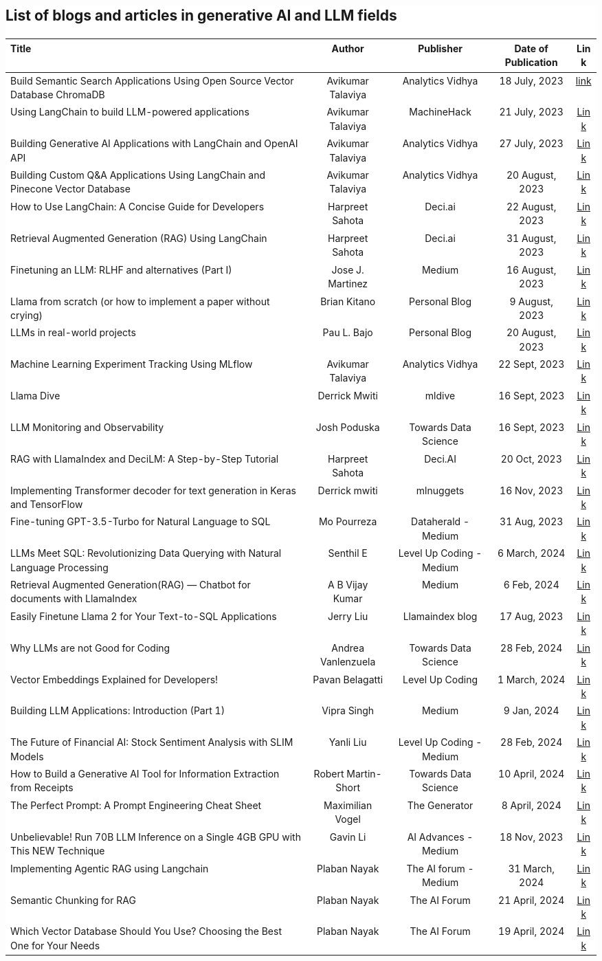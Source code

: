 ## List of blogs and articles in generative AI and LLM fields

| Title | Author | Publisher | Date of Publication | Link |
| :---- |  :---: |   :----:  |      :-------:      | :--: |
| Build Semantic Search Applications Using Open Source Vector Database ChromaDB | Avikumar Talaviya | Analytics Vidhya | 18 July, 2023 | [link](https://www.analyticsvidhya.com/blog/2023/07/semantic-search-applications/) |
| Using LangChain to build LLM-powered applications | Avikumar Talaviya | MachineHack | 21 July, 2023  | [Link](https://machinehack.com/story/langchain-to-build-llm-powered-applications) |
| Building Generative AI Applications with LangChain and OpenAI API | Avikumar Talaviya | Analytics Vidhya | 27 July, 2023 | [Link](https://www.analyticsvidhya.com/blog/2023/07/generative-ai-applications-using-langchain-and-openai-api/) |
| Building Custom Q&A Applications Using LangChain and Pinecone Vector Database | Avikumar Talaviya | Analytics Vidhya | 20 August, 2023 | [Link](https://www.analyticsvidhya.com/blog/2023/08/qa-applications/) |
| How to Use LangChain: A Concise Guide for Developers | Harpreet Sahota | Deci.ai | 22 August, 2023 | [Link](https://deci.ai/blog/how-to-use-langchain-concise-guide-for-developers/) |
| Retrieval Augmented Generation (RAG) Using LangChain | Harpreet Sahota | Deci.ai | 31 August, 2023 | [Link](https://deci.ai/blog/retrieval-augmented-generation-using-langchain/) |
| Finetuning an LLM: RLHF and alternatives (Part I) | Jose J. Martinez | Medium | 16 August, 2023 | [Link](https://medium.com/mantisnlp/finetuning-an-llm-rlhf-and-alternatives-part-i-2106b95c8087) | 
| Llama from scratch (or how to implement a paper without crying) | Brian Kitano | Personal Blog | 9 August, 2023 | [Link](https://blog.briankitano.com/llama-from-scratch/) |
| LLMs in real-world projects | Pau L. Bajo | Personal Blog | 20 August, 2023 | [Link](https://www.realworldml.xyz/blog/llms-in-real-world-projects) | 
| Machine Learning Experiment Tracking Using MLflow | Avikumar Talaviya | Analytics Vidhya | 22 Sept, 2023 | [Link](https://www.analyticsvidhya.com/blog/2023/09/machine-learning-experiment-tracking-using-mlflow/) |
| Llama Dive | Derrick Mwiti | mldive | 16 Sept, 2023 | [Link](https://www.mldive.com/llama-dive/) | 
| LLM Monitoring and Observability | Josh Poduska | Towards Data Science | 16 Sept, 2023 | [Link](https://towardsdatascience.com/llm-monitoring-and-observability-c28121e75c2f) |
| RAG with LlamaIndex and DeciLM: A Step-by-Step Tutorial | Harpreet Sahota | Deci.AI | 20 Oct, 2023 | [Link](https://deci.ai/blog/rag-with-llamaindex-and-decilm-a-step-by-step-tutorial/) |
| Implementing Transformer decoder for text generation in Keras and TensorFlow | Derrick mwiti | mlnuggets | 16 Nov, 2023 | [Link](https://www.machinelearningnuggets.com/transformer-decoder/) |
| Fine-tuning GPT-3.5-Turbo for Natural Language to SQL | Mo Pourreza | Dataherald - Medium | 31 Aug, 2023 | [Link](https://medium.com/dataherald/fine-tuning-gpt-3-5-turbo-for-natural-language-to-sql-4445c1d37f7c) |
| LLMs Meet SQL: Revolutionizing Data Querying with Natural Language Processing | Senthil E | Level Up Coding - Medium | 6 March, 2024 | [Link](https://levelup.gitconnected.com/llms-meet-sql-revolutionizing-data-querying-with-natural-language-processing-52487337f043) |
| Retrieval Augmented Generation(RAG) — Chatbot for documents with LlamaIndex | A B Vijay Kumar | Medium | 6 Feb, 2024 | [Link](https://medium.com/@abvijaykumar/retrieval-augmented-generation-rag-with-llamaindex-1828ef80314c) |
| Easily Finetune Llama 2 for Your Text-to-SQL Applications | Jerry Liu | Llamaindex blog | 17 Aug, 2023 | [Link](https://medium.com/llamaindex-blog/easily-finetune-llama-2-for-your-text-to-sql-applications-ecd53640e10d) |
| Why LLMs are not Good for Coding | Andrea Vanlenzuela | Towards Data Science | 28 Feb, 2024 | [Link](https://towardsdatascience.com/llms-coding-chatgpt-python-artificial-intelligence-4ea7a7bbdd93) |
| Vector Embeddings Explained for Developers! | Pavan Belagatti | Level Up Coding | 1 March, 2024 | [Link](https://levelup.gitconnected.com/vector-embeddings-explained-for-developers-6bd9800d3635) |
| Building LLM Applications: Introduction (Part 1) | Vipra Singh | Medium | 9 Jan, 2024 | [Link](https://medium.com/@vipra_singh/building-llm-applications-introduction-part-1-1c90294b155b) |
| The Future of Financial AI: Stock Sentiment Analysis with SLIM Models | Yanli Liu | Level Up Coding - Medium | 28 Feb, 2024 | [Link](https://levelup.gitconnected.com/the-future-of-financial-ai-stock-sentiment-analysis-with-slim-models-3c7000046ae0) |
| How to Build a Generative AI Tool for Information Extraction from Receipts | Robert Martin-Short | Towards Data Science | 10 April, 2024  | [Link](https://towardsdatascience.com/how-to-build-a-generative-ai-tool-for-information-extraction-from-receipts-516424327f66) |
| The Perfect Prompt: A Prompt Engineering Cheat Sheet | Maximilian Vogel | The Generator | 8 April, 2024 | [Link](https://medium.com/the-generator/the-perfect-prompt-prompt-engineering-cheat-sheet-d0b9c62a2bba) |
| Unbelievable! Run 70B LLM Inference on a Single 4GB GPU with This NEW Technique | Gavin Li | AI Advances - Medium | 18 Nov, 2023 | [Link](https://ai.gopubby.com/unbelievable-run-70b-llm-inference-on-a-single-4gb-gpu-with-this-new-technique-93e2057c7eeb) |
| Implementing Agentic RAG using Langchain | Plaban Nayak | The AI forum - Medium | 31 March, 2024 | [Link](https://medium.com/the-ai-forum/implementing-agentic-rag-using-langchain-b22af7f6a3b5) |
| Semantic Chunking for RAG | Plaban Nayak | The AI Forum | 21 April, 2024 | [Link](https://medium.com/the-ai-forum/semantic-chunking-for-rag-f4733025d5f5) |
| Which Vector Database Should You Use? Choosing the Best One for Your Needs | Plaban Nayak | The AI Forum | 19 April, 2024 | [Link](https://medium.com/the-ai-forum/which-vector-database-should-you-use-choosing-the-best-one-for-your-needs-5108ec7ba133) |